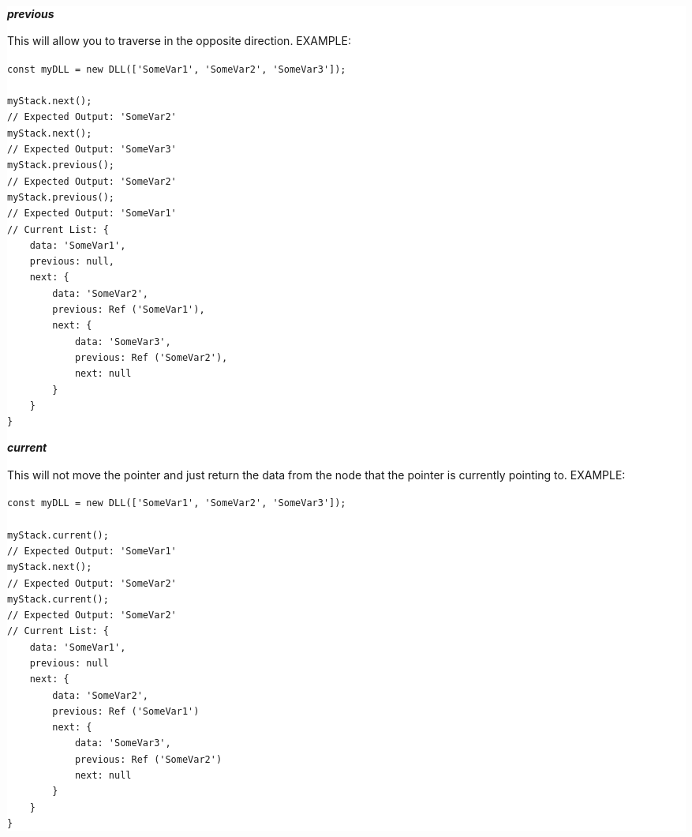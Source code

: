 ***previous***

This will allow you to traverse in the opposite direction.
EXAMPLE:

    const myDLL = new DLL(['SomeVar1', 'SomeVar2', 'SomeVar3']);

    myStack.next();
    // Expected Output: 'SomeVar2'
    myStack.next();
    // Expected Output: 'SomeVar3'
    myStack.previous();
    // Expected Output: 'SomeVar2'
    myStack.previous();
    // Expected Output: 'SomeVar1'
    // Current List: {
        data: 'SomeVar1',
        previous: null,
        next: {
            data: 'SomeVar2',
            previous: Ref ('SomeVar1'),
            next: {
                data: 'SomeVar3',
                previous: Ref ('SomeVar2'),
                next: null
            }
        }
    }

***current***

This will not move the pointer and just return the data from the node that the pointer is currently pointing to.
EXAMPLE:

    const myDLL = new DLL(['SomeVar1', 'SomeVar2', 'SomeVar3']);

    myStack.current();
    // Expected Output: 'SomeVar1'
    myStack.next();
    // Expected Output: 'SomeVar2'
    myStack.current();
    // Expected Output: 'SomeVar2'
    // Current List: {
        data: 'SomeVar1',
        previous: null
        next: {
            data: 'SomeVar2',
            previous: Ref ('SomeVar1')
            next: {
                data: 'SomeVar3',
                previous: Ref ('SomeVar2')
                next: null
            }
        }
    }
